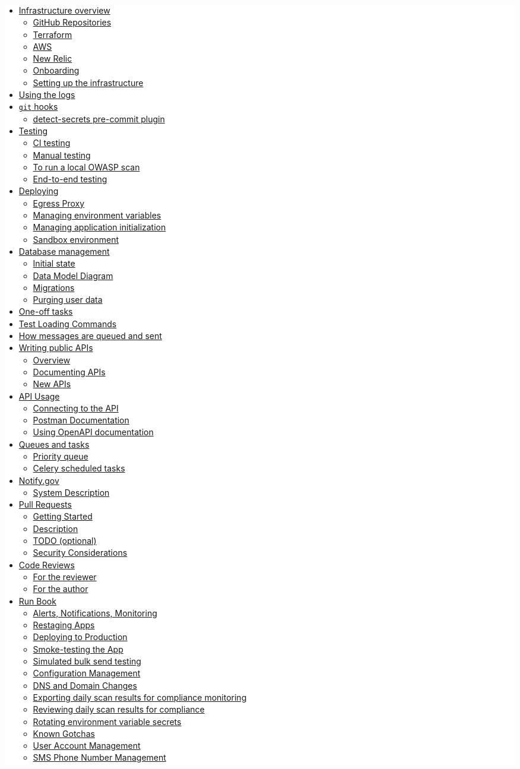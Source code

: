 - [Infrastructure overview](#infrastructure-overview)
  - [GitHub Repositories](#github-repositories)
  - [Terraform](#terraform)
  - [AWS](#aws)
  - [New Relic](#new-relic)
  - [Onboarding](#onboarding)
  - [Setting up the infrastructure](#setting-up-the-infrastructure)
- [Using the logs](#using-the-logs)
- [`git` hooks](#git-hooks)
  - [detect-secrets pre-commit plugin](#detect-secrets-pre-commit-plugin)
- [Testing](#testing)
  - [CI testing](#ci-testing)
  - [Manual testing](#manual-testing)
  - [To run a local OWASP scan](#to-run-a-local-owasp-scan)
  - [End-to-end testing](#end-to-end-testing)
- [Deploying](#deploying)
  - [Egress Proxy](#egress-proxy)
  - [Managing environment variables](#managing-environment-variables)
  - [Managing application initialization](#managing-application-initialization)
  - [Sandbox environment](#sandbox-environment)
- [Database management](#database-management)
  - [Initial state](#initial-state)
  - [Data Model Diagram](#data-model-diagram)
  - [Migrations](#migrations)
  - [Purging user data](#purging-user-data)
- [One-off tasks](#one-off-tasks)
- [Test Loading Commands](#commands-for-test-loading-the-local-dev-database)
- [How messages are queued and sent](#how-messages-are-queued-and-sent)
- [Writing public APIs](#writing-public-apis)
  - [Overview](#overview)
  - [Documenting APIs](#documenting-apis)
  - [New APIs](#new-apis)
- [API Usage](#api-usage)
  - [Connecting to the API](#connecting-to-the-api)
  - [Postman Documentation](#postman-documentation)
  - [Using OpenAPI documentation](#using-openapi-documentation)
- [Queues and tasks](#queues-and-tasks)
  - [Priority queue](#priority-queue)
  - [Celery scheduled tasks](#celery-scheduled-tasks)
- [Notify.gov](#notifygov)
  - [System Description](#system-description)
- [Pull Requests](#pull-requests)
  - [Getting Started](#getting-started)
  - [Description](#description)
  - [TODO (optional)](<#todo-(optional)>)
  - [Security Considerations](#security-considerations)
- [Code Reviews](#code-reviews)
  - [For the reviewer](#for-the-reviewer)
  - [For the author](#for-the-author)
- [Run Book](#run-book)
  - [Alerts, Notifications, Monitoring](#-alerts-notifications-monitoring)
  - [Restaging Apps](#-restaging-apps)
  - [Deploying to Production](#-deploying-to-production)
  - [Smoke-testing the App](#-smoke-testing-the-app)
  - [Simulated bulk send testing](#-simulated-bulk-send-testing)
  - [Configuration Management](#-configuration-management)
  - [DNS and Domain Changes](#-dns-and-domain-changes)
  - [Exporting daily scan results for compliance monitoring](#exporting-daily-scan-results-for-compliance-monitoring)
  - [Reviewing daily scan results for compliance](#reviewing-daily-scan-results-for-compliance)
  - [Rotating environment variable secrets](#rotating-environment-variable-secrets)
  - [Known Gotchas](#-known-gotchas)
  - [User Account Management](#-user-account-management)
  - [SMS Phone Number Management](#-sms-phone-number-management)